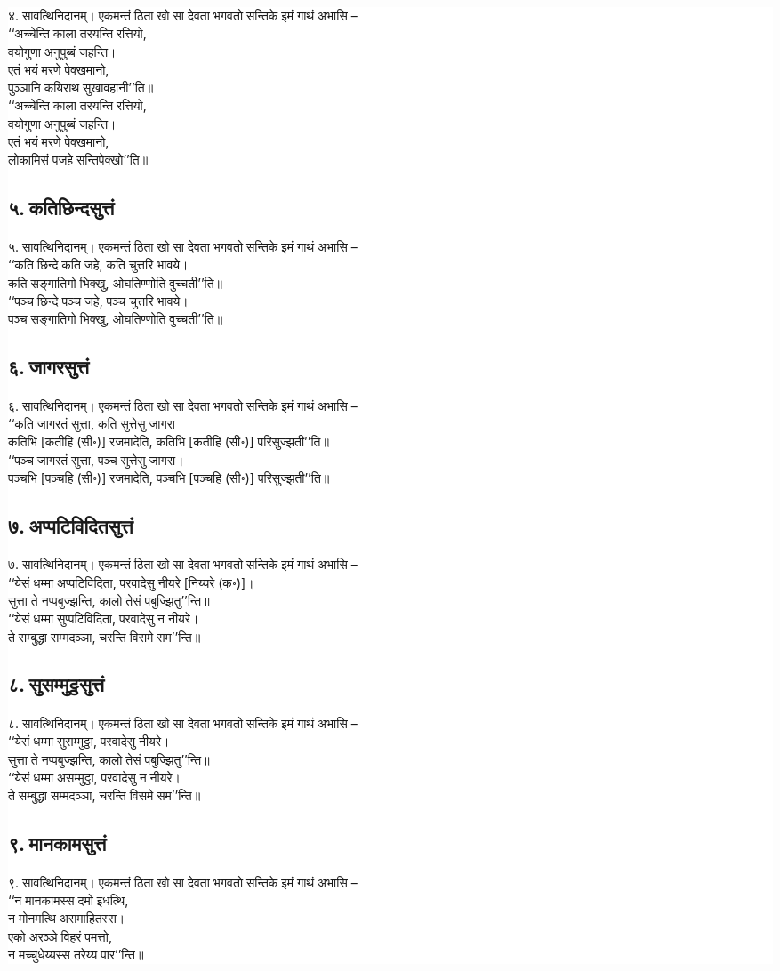 ४. सावत्थिनिदानम्। एकमन्तं ठिता खो सा देवता भगवतो सन्तिके इमं गाथं अभासि –  
‘‘अच्चेन्ति काला तरयन्ति रत्तियो,  
वयोगुणा अनुपुब्बं जहन्ति।  
एतं भयं मरणे पेक्खमानो,  
पुञ्ञानि कयिराथ सुखावहानी’’ति॥  
‘‘अच्चेन्ति काला तरयन्ति रत्तियो,  
वयोगुणा अनुपुब्बं जहन्ति।  
एतं भयं मरणे पेक्खमानो,  
लोकामिसं पजहे सन्तिपेक्खो’’ति॥  


## ५. कतिछिन्दसुत्तं

५. सावत्थिनिदानम्। एकमन्तं ठिता खो सा देवता भगवतो सन्तिके इमं गाथं अभासि –  
‘‘कति छिन्दे कति जहे, कति चुत्तरि भावये।  
कति सङ्गातिगो भिक्खु, ओघतिण्णोति वुच्चती’’ति॥  
‘‘पञ्च छिन्दे पञ्च जहे, पञ्च चुत्तरि भावये।  
पञ्च सङ्गातिगो भिक्खु, ओघतिण्णोति वुच्चती’’ति॥  


## ६. जागरसुत्तं

६. सावत्थिनिदानम्। एकमन्तं ठिता खो सा देवता भगवतो सन्तिके इमं गाथं अभासि –  
‘‘कति जागरतं सुत्ता, कति सुत्तेसु जागरा।  
कतिभि [कतीहि (सी॰)] रजमादेति, कतिभि [कतीहि (सी॰)] परिसुज्झती’’ति॥  
‘‘पञ्च जागरतं सुत्ता, पञ्च सुत्तेसु जागरा।  
पञ्चभि [पञ्चहि (सी॰)] रजमादेति, पञ्चभि [पञ्चहि (सी॰)] परिसुज्झती’’ति॥  


## ७. अप्पटिविदितसुत्तं

७. सावत्थिनिदानम्। एकमन्तं ठिता खो सा देवता भगवतो सन्तिके इमं गाथं अभासि –  
‘‘येसं धम्मा अप्पटिविदिता, परवादेसु नीयरे [निय्यरे (क॰)]।  
सुत्ता ते नप्पबुज्झन्ति, कालो तेसं पबुज्झितु’’न्ति॥  
‘‘येसं धम्मा सुप्पटिविदिता, परवादेसु न नीयरे।  
ते सम्बुद्धा सम्मदञ्ञा, चरन्ति विसमे सम’’न्ति॥  


## ८. सुसम्मुट्ठसुत्तं

८. सावत्थिनिदानम्। एकमन्तं ठिता खो सा देवता भगवतो सन्तिके इमं गाथं अभासि –  
‘‘येसं धम्मा सुसम्मुट्ठा, परवादेसु नीयरे।  
सुत्ता ते नप्पबुज्झन्ति, कालो तेसं पबुज्झितु’’न्ति॥  
‘‘येसं धम्मा असम्मुट्ठा, परवादेसु न नीयरे।  
ते सम्बुद्धा सम्मदञ्ञा, चरन्ति विसमे सम’’न्ति॥  


## ९. मानकामसुत्तं

९. सावत्थिनिदानम्। एकमन्तं ठिता खो सा देवता भगवतो सन्तिके इमं गाथं अभासि –  
‘‘न मानकामस्स दमो इधत्थि,  
न मोनमत्थि असमाहितस्स।  
एको अरञ्ञे विहरं पमत्तो,  
न मच्चुधेय्यस्स तरेय्य पार’’न्ति॥  
  